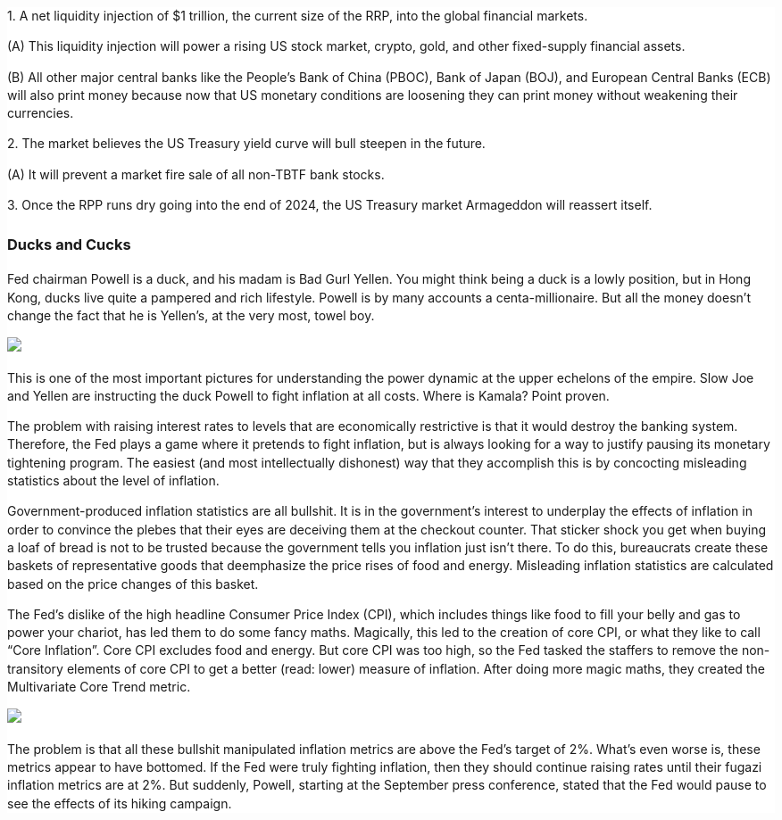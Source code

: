 1\. A net liquidity injection of $1 trillion, the current size of the RRP, into the global financial markets\.

\(A\) This liquidity injection will power a rising US stock market, crypto, gold, and other fixed\-supply financial assets\.

\(B\) All other major central banks like the People’s Bank of China \(PBOC\), Bank of Japan \(BOJ\), and European Central Banks \(ECB\) will also print money because now that US monetary conditions are loosening they can print money without weakening their currencies\.

2\. The market believes the US Treasury yield curve will bull steepen in the future\.

\(A\) It will prevent a market fire sale of all non\-TBTF bank stocks\.

3\. Once the RPP runs dry going into the end of 2024, the US Treasury market Armageddon will reassert itself\.
### **Ducks and Cucks**

Fed chairman Powell is a duck, and his madam is Bad Gurl Yellen\. You might think being a duck is a lowly position, but in Hong Kong, ducks live quite a pampered and rich lifestyle\. Powell is by many accounts a centa\-millionaire\. But all the money doesn’t change the fact that he is Yellen’s, at the very most, towel boy\.


![](assets/4f64187e9bda/0*sILHrUHWtZentkgB)


This is one of the most important pictures for understanding the power dynamic at the upper echelons of the empire\. Slow Joe and Yellen are instructing the duck Powell to fight inflation at all costs\. Where is Kamala? Point proven\.

The problem with raising interest rates to levels that are economically restrictive is that it would destroy the banking system\. Therefore, the Fed plays a game where it pretends to fight inflation, but is always looking for a way to justify pausing its monetary tightening program\. The easiest \(and most intellectually dishonest\) way that they accomplish this is by concocting misleading statistics about the level of inflation\.

Government\-produced inflation statistics are all bullshit\. It is in the government’s interest to underplay the effects of inflation in order to convince the plebes that their eyes are deceiving them at the checkout counter\. That sticker shock you get when buying a loaf of bread is not to be trusted because the government tells you inflation just isn’t there\. To do this, bureaucrats create these baskets of representative goods that deemphasize the price rises of food and energy\. Misleading inflation statistics are calculated based on the price changes of this basket\.

The Fed’s dislike of the high headline Consumer Price Index \(CPI\), which includes things like food to fill your belly and gas to power your chariot, has led them to do some fancy maths\. Magically, this led to the creation of core CPI, or what they like to call “Core Inflation”\. Core CPI excludes food and energy\. But core CPI was too high, so the Fed tasked the staffers to remove the non\-transitory elements of core CPI to get a better \(read: lower\) measure of inflation\. After doing more magic maths, they created the Multivariate Core Trend metric\.


![](assets/4f64187e9bda/0*bqoaScq0ACQ8qE7H)


The problem is that all these bullshit manipulated inflation metrics are above the Fed’s target of 2%\. What’s even worse is, these metrics appear to have bottomed\. If the Fed were truly fighting inflation, then they should continue raising rates until their fugazi inflation metrics are at 2%\. But suddenly, Powell, starting at the September press conference, stated that the Fed would pause to see the effects of its hiking campaign\.
